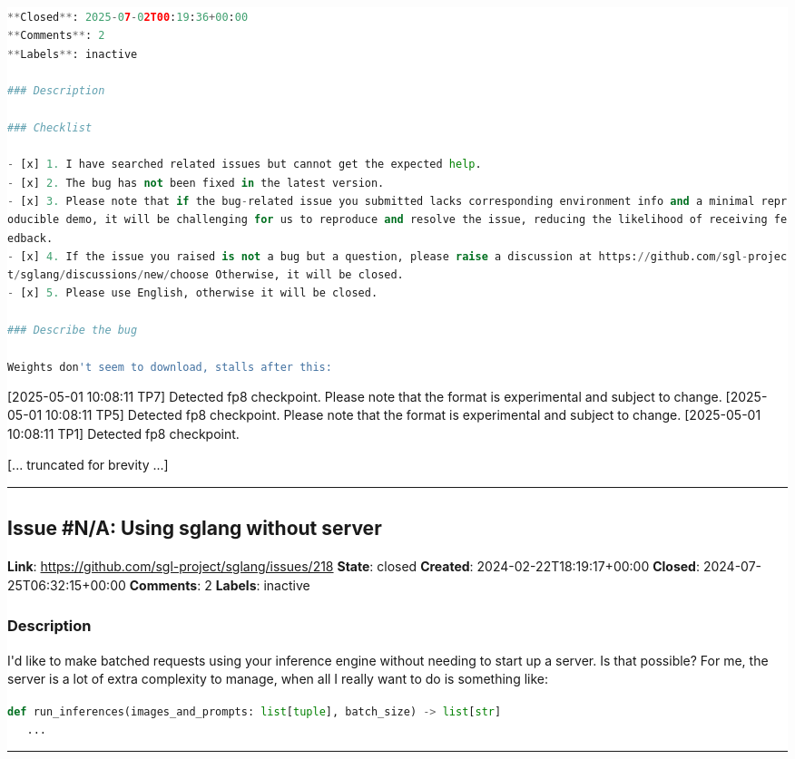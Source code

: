 ```py
**Closed**: 2025-07-02T00:19:36+00:00
**Comments**: 2
**Labels**: inactive

### Description

### Checklist

- [x] 1. I have searched related issues but cannot get the expected help.
- [x] 2. The bug has not been fixed in the latest version.
- [x] 3. Please note that if the bug-related issue you submitted lacks corresponding environment info and a minimal reproducible demo, it will be challenging for us to reproduce and resolve the issue, reducing the likelihood of receiving feedback.
- [x] 4. If the issue you raised is not a bug but a question, please raise a discussion at https://github.com/sgl-project/sglang/discussions/new/choose Otherwise, it will be closed.
- [x] 5. Please use English, otherwise it will be closed.

### Describe the bug

Weights don't seem to download, stalls after this:
```
[2025-05-01 10:08:11 TP7] Detected fp8 checkpoint. Please note that the format is experimental and subject to change.
[2025-05-01 10:08:11 TP5] Detected fp8 checkpoint. Please note that the format is experimental and subject to change.
[2025-05-01 10:08:11 TP1] Detected fp8 checkpoint.

[... truncated for brevity ...]

---

## Issue #N/A: Using sglang without server

**Link**: https://github.com/sgl-project/sglang/issues/218
**State**: closed
**Created**: 2024-02-22T18:19:17+00:00
**Closed**: 2024-07-25T06:32:15+00:00
**Comments**: 2
**Labels**: inactive

### Description

I'd like to make batched requests using your inference engine without needing to start up a server. Is that possible? For me, the server is a lot of extra complexity to manage, when all I really want to do is something like:

```python
def run_inferences(images_and_prompts: list[tuple], batch_size) -> list[str]
   ...
```

---
